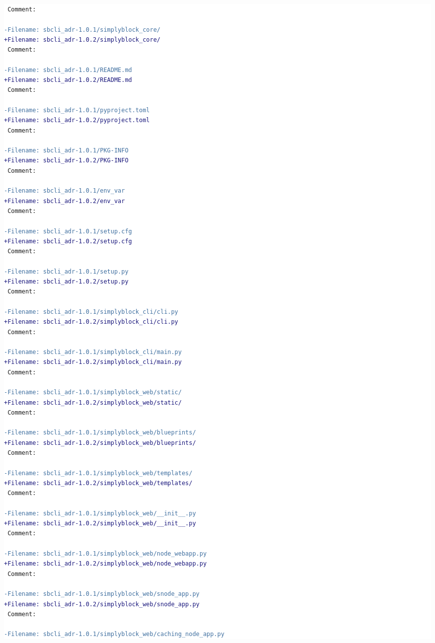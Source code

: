 ```diff
 Comment: 
 
-Filename: sbcli_adr-1.0.1/simplyblock_core/
+Filename: sbcli_adr-1.0.2/simplyblock_core/
 Comment: 
 
-Filename: sbcli_adr-1.0.1/README.md
+Filename: sbcli_adr-1.0.2/README.md
 Comment: 
 
-Filename: sbcli_adr-1.0.1/pyproject.toml
+Filename: sbcli_adr-1.0.2/pyproject.toml
 Comment: 
 
-Filename: sbcli_adr-1.0.1/PKG-INFO
+Filename: sbcli_adr-1.0.2/PKG-INFO
 Comment: 
 
-Filename: sbcli_adr-1.0.1/env_var
+Filename: sbcli_adr-1.0.2/env_var
 Comment: 
 
-Filename: sbcli_adr-1.0.1/setup.cfg
+Filename: sbcli_adr-1.0.2/setup.cfg
 Comment: 
 
-Filename: sbcli_adr-1.0.1/setup.py
+Filename: sbcli_adr-1.0.2/setup.py
 Comment: 
 
-Filename: sbcli_adr-1.0.1/simplyblock_cli/cli.py
+Filename: sbcli_adr-1.0.2/simplyblock_cli/cli.py
 Comment: 
 
-Filename: sbcli_adr-1.0.1/simplyblock_cli/main.py
+Filename: sbcli_adr-1.0.2/simplyblock_cli/main.py
 Comment: 
 
-Filename: sbcli_adr-1.0.1/simplyblock_web/static/
+Filename: sbcli_adr-1.0.2/simplyblock_web/static/
 Comment: 
 
-Filename: sbcli_adr-1.0.1/simplyblock_web/blueprints/
+Filename: sbcli_adr-1.0.2/simplyblock_web/blueprints/
 Comment: 
 
-Filename: sbcli_adr-1.0.1/simplyblock_web/templates/
+Filename: sbcli_adr-1.0.2/simplyblock_web/templates/
 Comment: 
 
-Filename: sbcli_adr-1.0.1/simplyblock_web/__init__.py
+Filename: sbcli_adr-1.0.2/simplyblock_web/__init__.py
 Comment: 
 
-Filename: sbcli_adr-1.0.1/simplyblock_web/node_webapp.py
+Filename: sbcli_adr-1.0.2/simplyblock_web/node_webapp.py
 Comment: 
 
-Filename: sbcli_adr-1.0.1/simplyblock_web/snode_app.py
+Filename: sbcli_adr-1.0.2/simplyblock_web/snode_app.py
 Comment: 
 
-Filename: sbcli_adr-1.0.1/simplyblock_web/caching_node_app.py
```